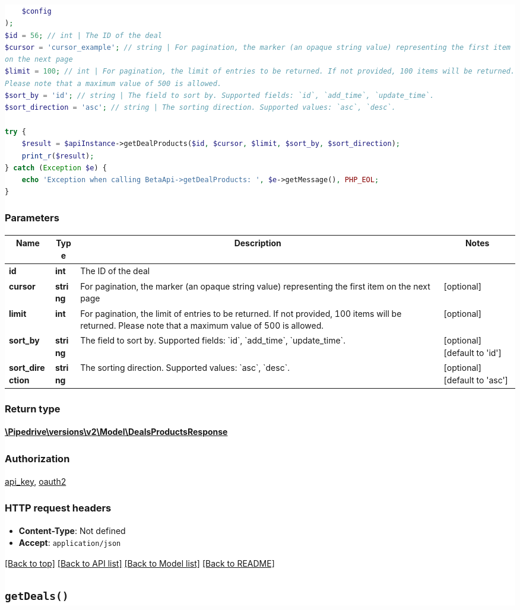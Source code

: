 ```php
    $config
);
$id = 56; // int | The ID of the deal
$cursor = 'cursor_example'; // string | For pagination, the marker (an opaque string value) representing the first item on the next page
$limit = 100; // int | For pagination, the limit of entries to be returned. If not provided, 100 items will be returned. Please note that a maximum value of 500 is allowed.
$sort_by = 'id'; // string | The field to sort by. Supported fields: `id`, `add_time`, `update_time`.
$sort_direction = 'asc'; // string | The sorting direction. Supported values: `asc`, `desc`.

try {
    $result = $apiInstance->getDealProducts($id, $cursor, $limit, $sort_by, $sort_direction);
    print_r($result);
} catch (Exception $e) {
    echo 'Exception when calling BetaApi->getDealProducts: ', $e->getMessage(), PHP_EOL;
}
```

### Parameters

Name | Type | Description  | Notes
------------- | ------------- | ------------- | -------------
 **id** | **int**| The ID of the deal |
 **cursor** | **string**| For pagination, the marker (an opaque string value) representing the first item on the next page | [optional]
 **limit** | **int**| For pagination, the limit of entries to be returned. If not provided, 100 items will be returned. Please note that a maximum value of 500 is allowed. | [optional]
 **sort_by** | **string**| The field to sort by. Supported fields: &#x60;id&#x60;, &#x60;add_time&#x60;, &#x60;update_time&#x60;. | [optional] [default to &#39;id&#39;]
 **sort_direction** | **string**| The sorting direction. Supported values: &#x60;asc&#x60;, &#x60;desc&#x60;. | [optional] [default to &#39;asc&#39;]

### Return type

[**\Pipedrive\versions\v2\Model\DealsProductsResponse**](../Model/DealsProductsResponse.md)

### Authorization

[api_key](../README.md#api_key), [oauth2](../README.md#oauth2)

### HTTP request headers

- **Content-Type**: Not defined
- **Accept**: `application/json`

[[Back to top]](#) [[Back to API list]](../README.md#documentation-for-api-endpoints)
[[Back to Model list]](../README.md#documentation-for-models)
[[Back to README]](../README.md)

## `getDeals()`
